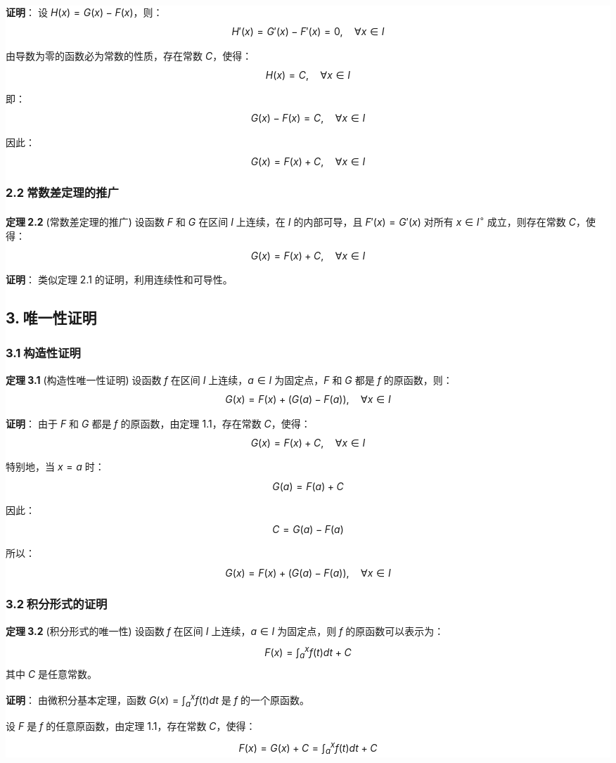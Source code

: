 **证明**：
设 $H(x) = G(x) - F(x)$，则：
$$H'(x) = G'(x) - F'(x) = 0, \quad \forall x \in I$$

由导数为零的函数必为常数的性质，存在常数 $C$，使得：
$$H(x) = C, \quad \forall x \in I$$

即：
$$G(x) - F(x) = C, \quad \forall x \in I$$

因此：
$$G(x) = F(x) + C, \quad \forall x \in I$$

### 2.2 常数差定理的推广

**定理 2.2** (常数差定理的推广)
设函数 $F$ 和 $G$ 在区间 $I$ 上连续，在 $I$ 的内部可导，且 $F'(x) = G'(x)$ 对所有 $x \in I^\circ$ 成立，则存在常数 $C$，使得：
$$G(x) = F(x) + C, \quad \forall x \in I$$

**证明**：
类似定理 2.1 的证明，利用连续性和可导性。

## 3. 唯一性证明

### 3.1 构造性证明

**定理 3.1** (构造性唯一性证明)
设函数 $f$ 在区间 $I$ 上连续，$a \in I$ 为固定点，$F$ 和 $G$ 都是 $f$ 的原函数，则：
$$G(x) = F(x) + (G(a) - F(a)), \quad \forall x \in I$$

**证明**：
由于 $F$ 和 $G$ 都是 $f$ 的原函数，由定理 1.1，存在常数 $C$，使得：
$$G(x) = F(x) + C, \quad \forall x \in I$$

特别地，当 $x = a$ 时：
$$G(a) = F(a) + C$$

因此：
$$C = G(a) - F(a)$$

所以：
$$G(x) = F(x) + (G(a) - F(a)), \quad \forall x \in I$$

### 3.2 积分形式的证明

**定理 3.2** (积分形式的唯一性)
设函数 $f$ 在区间 $I$ 上连续，$a \in I$ 为固定点，则 $f$ 的原函数可以表示为：
$$F(x) = \int_a^x f(t) dt + C$$
其中 $C$ 是任意常数。

**证明**：
由微积分基本定理，函数 $G(x) = \int_a^x f(t) dt$ 是 $f$ 的一个原函数。

设 $F$ 是 $f$ 的任意原函数，由定理 1.1，存在常数 $C$，使得：
$$F(x) = G(x) + C = \int_a^x f(t) dt + C$$
